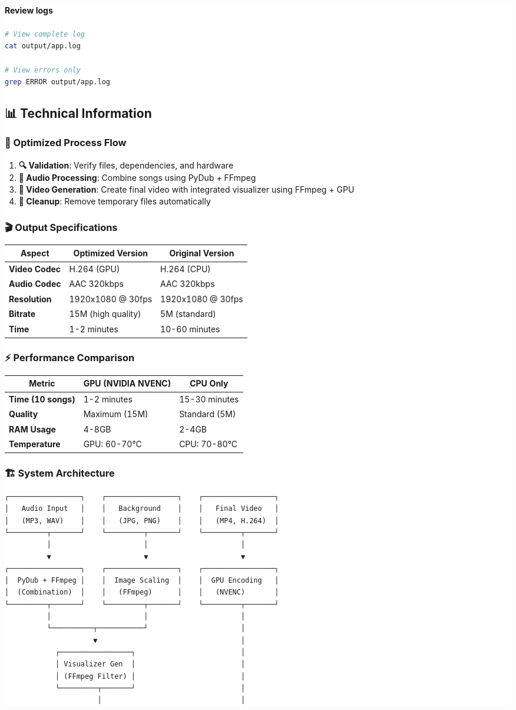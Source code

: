 #### **Review logs**
```bash
# View complete log
cat output/app.log

# View errors only
grep ERROR output/app.log
```

## 📊 Technical Information

### 🔄 Optimized Process Flow

1. **🔍 Validation**: Verify files, dependencies, and hardware
2. **🎵 Audio Processing**: Combine songs using PyDub + FFmpeg
3. **🎨 Video Generation**: Create final video with integrated visualizer using FFmpeg + GPU
4. **🧹 Cleanup**: Remove temporary files automatically

### 🎬 Output Specifications

| Aspect | Optimized Version | Original Version |
|--------|-------------------|------------------|
| **Video Codec** | H.264 (GPU) | H.264 (CPU) |
| **Audio Codec** | AAC 320kbps | AAC 320kbps |
| **Resolution** | 1920x1080 @ 30fps | 1920x1080 @ 30fps |
| **Bitrate** | 15M (high quality) | 5M (standard) |
| **Time** | 1-2 minutes | 10-60 minutes |

### ⚡ Performance Comparison

| Metric | GPU (NVIDIA NVENC) | CPU Only |
|--------|-------------------|----------|
| **Time (10 songs)** | 1-2 minutes | 15-30 minutes |
| **Quality** | Maximum (15M) | Standard (5M) |
| **RAM Usage** | 4-8GB | 2-4GB |
| **Temperature** | GPU: 60-70°C | CPU: 70-80°C |

### 🏗️ System Architecture

```
┌─────────────────┐    ┌─────────────────┐    ┌─────────────────┐
│   Audio Input   │    │   Background    │    │   Final Video   │
│   (MP3, WAV)    │    │   (JPG, PNG)    │    │   (MP4, H.264)  │
└─────────┬───────┘    └─────────┬───────┘    └─────────┬───────┘
          │                      │                      │
          ▼                      ▼                      ▼
┌─────────────────┐    ┌─────────────────┐    ┌─────────────────┐
│  PyDub + FFmpeg │    │  Image Scaling  │    │  GPU Encoding   │
│  (Combination)  │    │   (FFmpeg)      │    │   (NVENC)       │
└─────────┬───────┘    └─────────┬───────┘    └─────────┬───────┘
          │                      │                      │
          └──────────┬───────────┘                      │
                     ▼                                  │
            ┌─────────────────┐                         │
            │ Visualizer Gen  │                         │
            │ (FFmpeg Filter) │                         │
            └─────────┬───────┘                         │
                      │                                 │
```